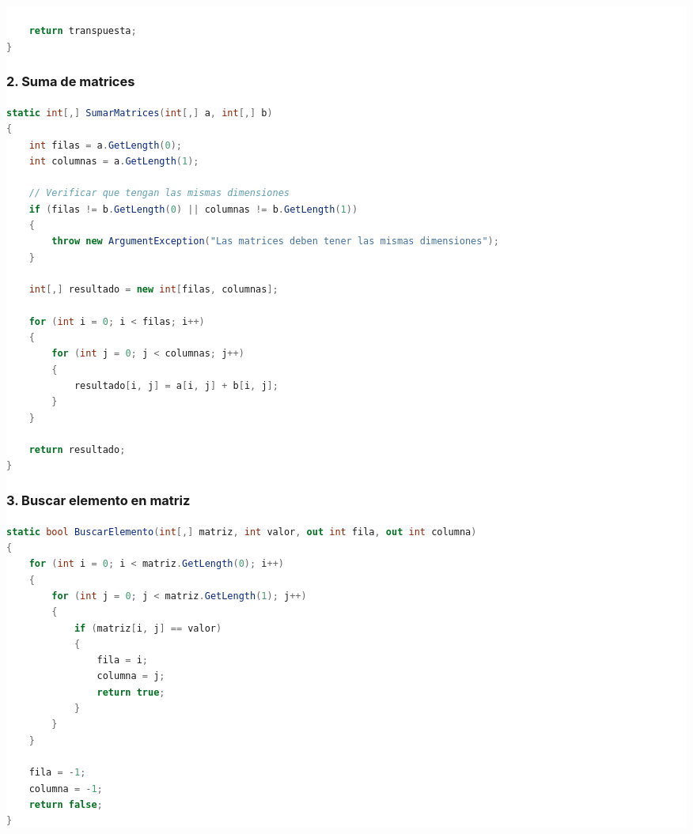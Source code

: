 ```csharp
    
    return transpuesta;
}
```

### 2. **Suma de matrices**

```csharp
static int[,] SumarMatrices(int[,] a, int[,] b)
{
    int filas = a.GetLength(0);
    int columnas = a.GetLength(1);
    
    // Verificar que tengan las mismas dimensiones
    if (filas != b.GetLength(0) || columnas != b.GetLength(1))
    {
        throw new ArgumentException("Las matrices deben tener las mismas dimensiones");
    }
    
    int[,] resultado = new int[filas, columnas];
    
    for (int i = 0; i < filas; i++)
    {
        for (int j = 0; j < columnas; j++)
        {
            resultado[i, j] = a[i, j] + b[i, j];
        }
    }
    
    return resultado;
}
```

### 3. **Buscar elemento en matriz**

```csharp
static bool BuscarElemento(int[,] matriz, int valor, out int fila, out int columna)
{
    for (int i = 0; i < matriz.GetLength(0); i++)
    {
        for (int j = 0; j < matriz.GetLength(1); j++)
        {
            if (matriz[i, j] == valor)
            {
                fila = i;
                columna = j;
                return true;
            }
        }
    }
    
    fila = -1;
    columna = -1;
    return false;
}
```
